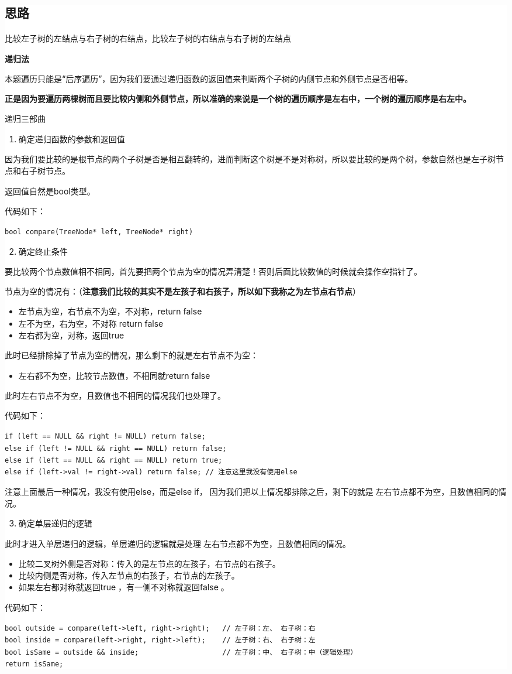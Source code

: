 ## 思路
比较左子树的左结点与右子树的右结点，比较左子树的右结点与右子树的左结点

**递归法**

本题遍历只能是“后序遍历”，因为我们要通过递归函数的返回值来判断两个子树的内侧节点和外侧节点是否相等。

**正是因为要遍历两棵树而且要比较内侧和外侧节点，所以准确的来说是一个树的遍历顺序是左右中，一个树的遍历顺序是右左中。**

递归三部曲

1. 确定递归函数的参数和返回值

因为我们要比较的是根节点的两个子树是否是相互翻转的，进而判断这个树是不是对称树，所以要比较的是两个树，参数自然也是左子树节点和右子树节点。

返回值自然是bool类型。

代码如下：

```
bool compare(TreeNode* left, TreeNode* right)
```

2. 确定终止条件

要比较两个节点数值相不相同，首先要把两个节点为空的情况弄清楚！否则后面比较数值的时候就会操作空指针了。

节点为空的情况有：（**注意我们比较的其实不是左孩子和右孩子，所以如下我称之为左节点右节点**）

- 左节点为空，右节点不为空，不对称，return false
- 左不为空，右为空，不对称 return false
- 左右都为空，对称，返回true

此时已经排除掉了节点为空的情况，那么剩下的就是左右节点不为空：

- 左右都不为空，比较节点数值，不相同就return false

此时左右节点不为空，且数值也不相同的情况我们也处理了。

代码如下：

```
if (left == NULL && right != NULL) return false;
else if (left != NULL && right == NULL) return false;
else if (left == NULL && right == NULL) return true;
else if (left->val != right->val) return false; // 注意这里我没有使用else
```

注意上面最后一种情况，我没有使用else，而是else if， 因为我们把以上情况都排除之后，剩下的就是 左右节点都不为空，且数值相同的情况。

3. 确定单层递归的逻辑

此时才进入单层递归的逻辑，单层递归的逻辑就是处理 左右节点都不为空，且数值相同的情况。

- 比较二叉树外侧是否对称：传入的是左节点的左孩子，右节点的右孩子。
- 比较内侧是否对称，传入左节点的右孩子，右节点的左孩子。
- 如果左右都对称就返回true ，有一侧不对称就返回false 。

代码如下：

```
bool outside = compare(left->left, right->right);   // 左子树：左、 右子树：右
bool inside = compare(left->right, right->left);    // 左子树：右、 右子树：左
bool isSame = outside && inside;                    // 左子树：中、 右子树：中（逻辑处理）
return isSame;
```
